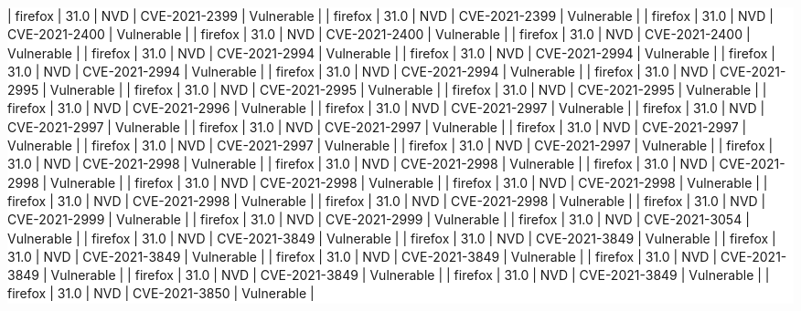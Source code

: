| firefox   | 31.0           | NVD  | CVE-2021-2399  | Vulnerable |
| firefox   | 31.0           | NVD  | CVE-2021-2399  | Vulnerable |
| firefox   | 31.0           | NVD  | CVE-2021-2400  | Vulnerable |
| firefox   | 31.0           | NVD  | CVE-2021-2400  | Vulnerable |
| firefox   | 31.0           | NVD  | CVE-2021-2400  | Vulnerable |
| firefox   | 31.0           | NVD  | CVE-2021-2994  | Vulnerable |
| firefox   | 31.0           | NVD  | CVE-2021-2994  | Vulnerable |
| firefox   | 31.0           | NVD  | CVE-2021-2994  | Vulnerable |
| firefox   | 31.0           | NVD  | CVE-2021-2994  | Vulnerable |
| firefox   | 31.0           | NVD  | CVE-2021-2995  | Vulnerable |
| firefox   | 31.0           | NVD  | CVE-2021-2995  | Vulnerable |
| firefox   | 31.0           | NVD  | CVE-2021-2995  | Vulnerable |
| firefox   | 31.0           | NVD  | CVE-2021-2996  | Vulnerable |
| firefox   | 31.0           | NVD  | CVE-2021-2997  | Vulnerable |
| firefox   | 31.0           | NVD  | CVE-2021-2997  | Vulnerable |
| firefox   | 31.0           | NVD  | CVE-2021-2997  | Vulnerable |
| firefox   | 31.0           | NVD  | CVE-2021-2997  | Vulnerable |
| firefox   | 31.0           | NVD  | CVE-2021-2997  | Vulnerable |
| firefox   | 31.0           | NVD  | CVE-2021-2997  | Vulnerable |
| firefox   | 31.0           | NVD  | CVE-2021-2998  | Vulnerable |
| firefox   | 31.0           | NVD  | CVE-2021-2998  | Vulnerable |
| firefox   | 31.0           | NVD  | CVE-2021-2998  | Vulnerable |
| firefox   | 31.0           | NVD  | CVE-2021-2998  | Vulnerable |
| firefox   | 31.0           | NVD  | CVE-2021-2998  | Vulnerable |
| firefox   | 31.0           | NVD  | CVE-2021-2998  | Vulnerable |
| firefox   | 31.0           | NVD  | CVE-2021-2998  | Vulnerable |
| firefox   | 31.0           | NVD  | CVE-2021-2999  | Vulnerable |
| firefox   | 31.0           | NVD  | CVE-2021-2999  | Vulnerable |
| firefox   | 31.0           | NVD  | CVE-2021-3054  | Vulnerable |
| firefox   | 31.0           | NVD  | CVE-2021-3849  | Vulnerable |
| firefox   | 31.0           | NVD  | CVE-2021-3849  | Vulnerable |
| firefox   | 31.0           | NVD  | CVE-2021-3849  | Vulnerable |
| firefox   | 31.0           | NVD  | CVE-2021-3849  | Vulnerable |
| firefox   | 31.0           | NVD  | CVE-2021-3849  | Vulnerable |
| firefox   | 31.0           | NVD  | CVE-2021-3849  | Vulnerable |
| firefox   | 31.0           | NVD  | CVE-2021-3849  | Vulnerable |
| firefox   | 31.0           | NVD  | CVE-2021-3850  | Vulnerable |
